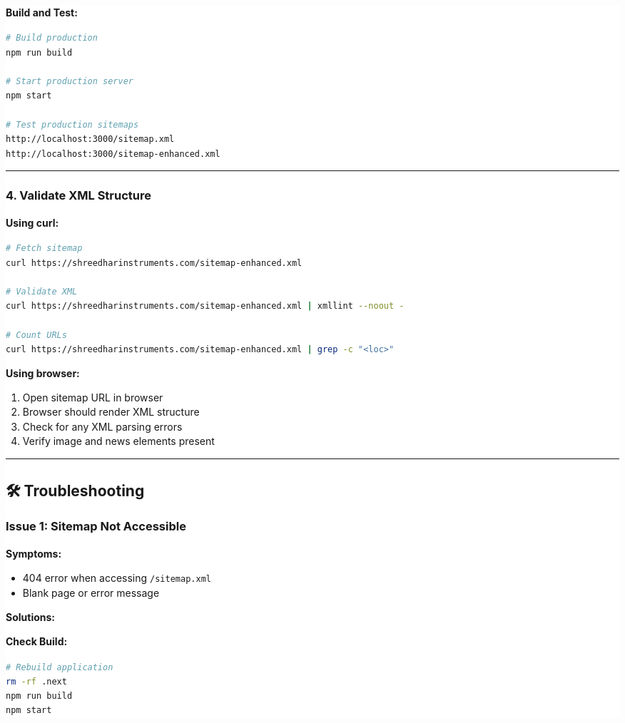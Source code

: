 **Build and Test:**
```bash
# Build production
npm run build

# Start production server
npm start

# Test production sitemaps
http://localhost:3000/sitemap.xml
http://localhost:3000/sitemap-enhanced.xml
```

---

### 4. Validate XML Structure

**Using curl:**
```bash
# Fetch sitemap
curl https://shreedharinstruments.com/sitemap-enhanced.xml

# Validate XML
curl https://shreedharinstruments.com/sitemap-enhanced.xml | xmllint --noout -

# Count URLs
curl https://shreedharinstruments.com/sitemap-enhanced.xml | grep -c "<loc>"
```

**Using browser:**
1. Open sitemap URL in browser
2. Browser should render XML structure
3. Check for any XML parsing errors
4. Verify image and news elements present

---

## 🛠️ Troubleshooting

### Issue 1: Sitemap Not Accessible

**Symptoms:**
- 404 error when accessing `/sitemap.xml`
- Blank page or error message

**Solutions:**

**Check Build:**
```bash
# Rebuild application
rm -rf .next
npm run build
npm start
```
